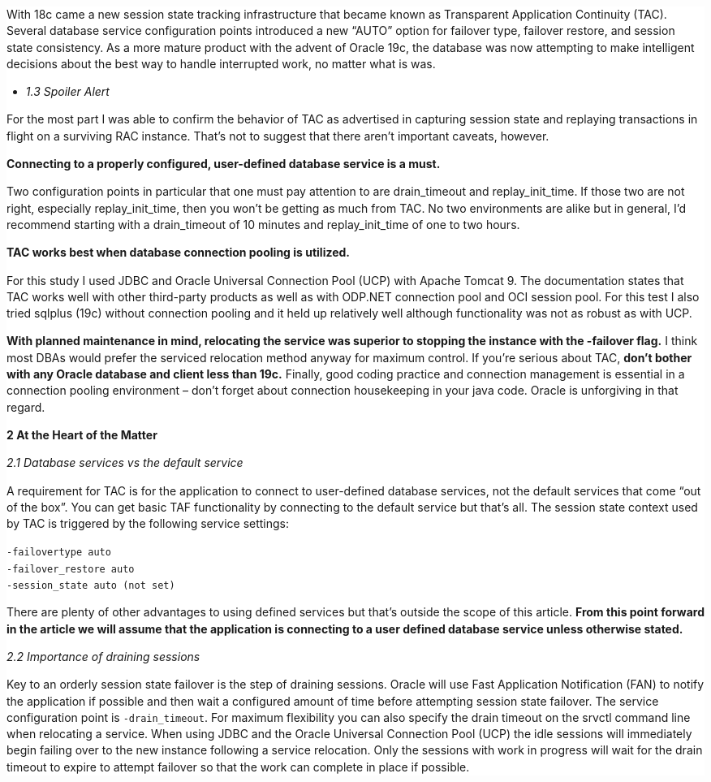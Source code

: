 With 18c came a new session state tracking infrastructure that became known as Transparent Application Continuity (TAC).  Several database service configuration points introduced a new “AUTO” option for failover type, failover restore, and session state consistency.  As a more mature product with the advent of Oracle 19c, the database was now attempting to make intelligent decisions about the best way to handle interrupted work, no matter what is was. 

- *1.3	Spoiler Alert*

For the most part I was able to confirm the behavior of TAC as advertised in capturing session state and replaying transactions in flight on a surviving RAC instance.  That’s not to suggest that there aren’t important caveats, however.


**Connecting to a properly configured, user-defined database service is a must.**  

Two configuration points in particular that one must pay attention to are drain_timeout and replay_init_time.  If those two are not right, especially replay_init_time, then you won’t be getting as much from TAC.  No two environments are alike but in general, I’d recommend starting with a drain_timeout of 10 minutes and replay_init_time of one to two hours.

**TAC works best when database connection pooling is utilized.**

  For this study I used JDBC and Oracle Universal Connection Pool (UCP) with Apache Tomcat 9.  The documentation states that TAC works well with other third-party products as well as with ODP.NET connection pool and OCI session pool.  For this test I also tried sqlplus (19c) without connection pooling and it held up relatively well although functionality was not as robust as with UCP.


  **With planned maintenance in mind, relocating the service was superior to stopping the instance with the -failover flag.**  I think most DBAs would prefer the serviced relocation method anyway for maximum control.  If you’re serious about TAC, **don’t bother with any Oracle database and client less than 19c.**  Finally, good coding practice and connection management is essential in a connection pooling environment – don’t forget about connection housekeeping in your java code.  Oracle is unforgiving in that regard.

**2	At the Heart of the Matter**

*2.1	Database services vs the default service*

A requirement for TAC is for the application to connect to user-defined database services, not the default services that come “out of the box”.  You can get basic TAF functionality by connecting to the default service but that’s all.  The session state context used by TAC is triggered by the following service settings:

```
-failovertype auto
-failover_restore auto
-session_state auto (not set)
```

There are plenty of other advantages to using defined services but that’s outside the scope of this article.  **From this point forward in the article we will assume that the application is connecting to a user defined database service unless otherwise stated.**

*2.2	Importance of draining sessions*

Key to an orderly session state failover is the step of draining sessions.  Oracle will use Fast Application Notification (FAN) to notify the application if possible and then wait a configured amount of time before attempting session state failover.  The service configuration point is `-drain_timeout`. For maximum flexibility you can also specify the drain timeout on the srvctl command line when relocating a service.   When using JDBC and the Oracle Universal Connection Pool (UCP) the idle sessions will immediately begin failing over to the new instance following a service relocation.  Only the sessions with work in progress will wait for the drain timeout to expire to attempt failover so that the work can complete in place if possible. 
